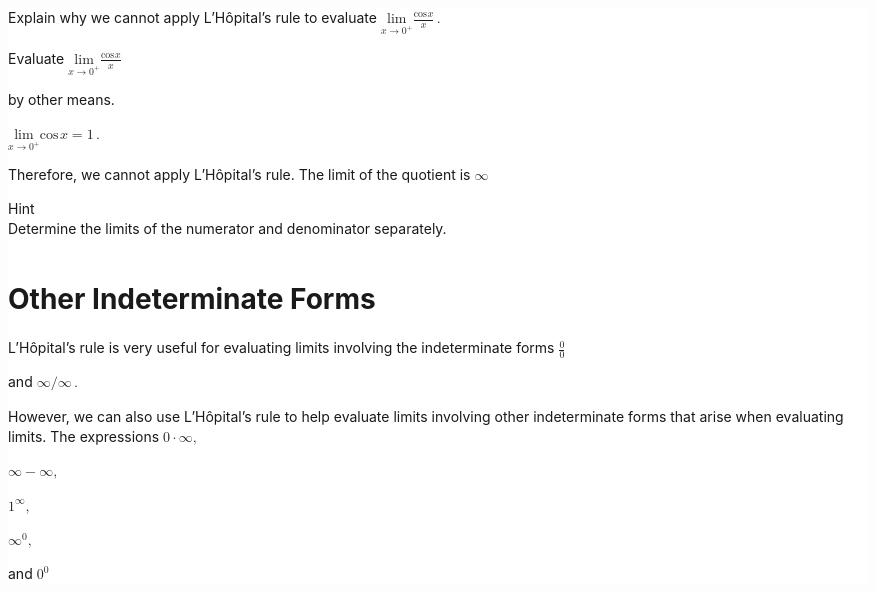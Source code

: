 <div data-type="note" class="note checkpoint">
<div data-type="exercise" class="exercise">
<div data-type="problem" class="problem" markdown="1">
Explain why we cannot apply L’Hôpital’s rule to evaluate <math xmlns="http://www.w3.org/1998/Math/MathML"><mrow><munder><mrow><mtext>lim</mtext></mrow><mrow><mi>x</mi><mo stretchy="false">→</mo><msup><mn>0</mn><mo>+</mo></msup></mrow></munder><mfrac><mrow><mtext>cos</mtext><mspace width="0.1em" /><mi>x</mi></mrow><mi>x</mi></mfrac><mo>.</mo></mrow></math>

 Evaluate <math xmlns="http://www.w3.org/1998/Math/MathML"><mrow><munder><mrow><mtext>lim</mtext></mrow><mrow><mi>x</mi><mo stretchy="false">→</mo><msup><mn>0</mn><mo>+</mo></msup></mrow></munder><mfrac><mrow><mtext>cos</mtext><mspace width="0.1em" /><mi>x</mi></mrow><mi>x</mi></mfrac></mrow></math>

 by other means.

</div>
<div data-type="solution" class="solution" markdown="1">
<math xmlns="http://www.w3.org/1998/Math/MathML"><mrow><munder><mrow><mtext>lim</mtext></mrow><mrow><mi>x</mi><mo stretchy="false">→</mo><msup><mn>0</mn><mo>+</mo></msup></mrow></munder><mtext>cos</mtext><mspace width="0.1em" /><mi>x</mi><mo>=</mo><mn>1</mn><mo>.</mo></mrow></math>

 Therefore, we cannot apply L’Hôpital’s rule. The limit of the quotient is <math xmlns="http://www.w3.org/1998/Math/MathML"><mi>∞</mi></math>

</div>
<div data-type="commentary" class="commentary" data-element-type="hint" markdown="1">
<div data-type="title">
Hint
</div>
Determine the limits of the numerator and denominator separately.

</div>
</div>
</div>

# Other Indeterminate Forms

L’Hôpital’s rule is very useful for evaluating limits involving the indeterminate forms <math xmlns="http://www.w3.org/1998/Math/MathML"><mrow><mfrac><mn>0</mn><mn>0</mn></mfrac></mrow></math>

 and <math xmlns="http://www.w3.org/1998/Math/MathML"><mrow><mi>∞</mi><mtext>/</mtext><mi>∞</mi><mo>.</mo></mrow></math>

 However, we can also use L’Hôpital’s rule to help evaluate limits involving other indeterminate forms that arise when evaluating limits. The expressions <math xmlns="http://www.w3.org/1998/Math/MathML"><mrow><mn>0</mn><mo>·</mo><mi>∞</mi><mo>,</mo></mrow></math>

 <math xmlns="http://www.w3.org/1998/Math/MathML"><mrow><mi>∞</mi><mo>−</mo><mi>∞</mi><mo>,</mo></mrow></math>

 <math xmlns="http://www.w3.org/1998/Math/MathML"><mrow><msup><mn>1</mn><mi>∞</mi></msup><mo>,</mo></mrow></math>

 <math xmlns="http://www.w3.org/1998/Math/MathML"><mrow><msup><mi>∞</mi><mn>0</mn></msup><mo>,</mo></mrow></math>

 and <math xmlns="http://www.w3.org/1998/Math/MathML"><mrow><msup><mn>0</mn><mn>0</mn></msup></mrow></math>
